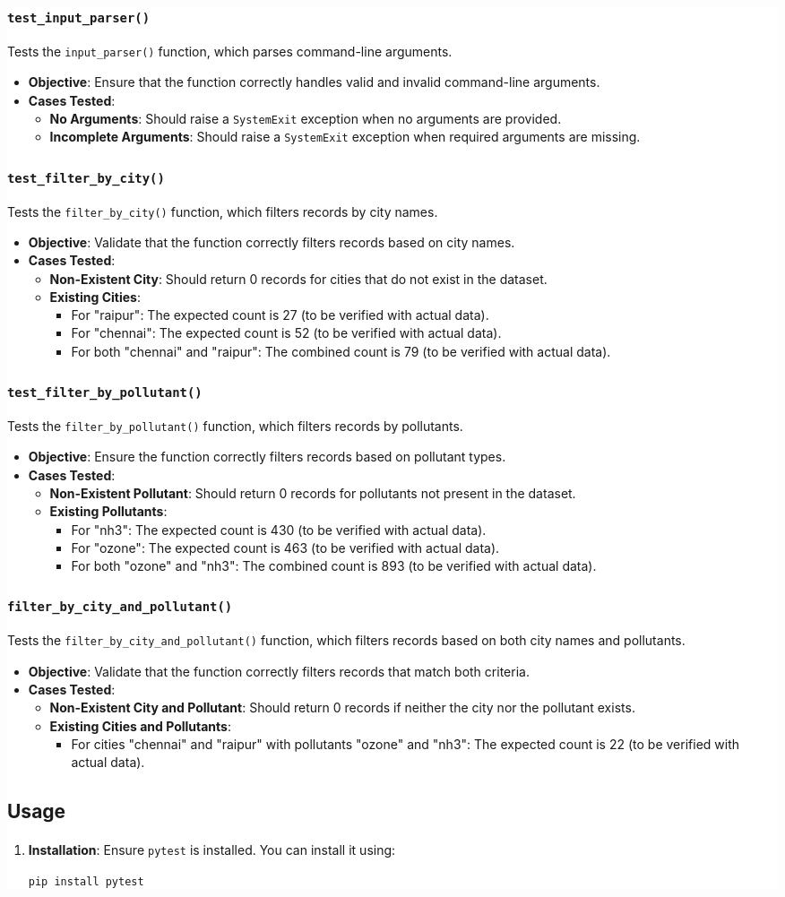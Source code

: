 ### `test_input_parser()`

Tests the `input_parser()` function, which parses command-line arguments.

- **Objective**: Ensure that the function correctly handles valid and invalid command-line arguments.
- **Cases Tested**:
  - **No Arguments**: Should raise a `SystemExit` exception when no arguments are provided.
  - **Incomplete Arguments**: Should raise a `SystemExit` exception when required arguments are missing.

### `test_filter_by_city()`

Tests the `filter_by_city()` function, which filters records by city names.

- **Objective**: Validate that the function correctly filters records based on city names.
- **Cases Tested**:
  - **Non-Existent City**: Should return 0 records for cities that do not exist in the dataset.
  - **Existing Cities**:
    - For "raipur": The expected count is 27 (to be verified with actual data).
    - For "chennai": The expected count is 52 (to be verified with actual data).
    - For both "chennai" and "raipur": The combined count is 79 (to be verified with actual data).

### `test_filter_by_pollutant()`

Tests the `filter_by_pollutant()` function, which filters records by pollutants.

- **Objective**: Ensure the function correctly filters records based on pollutant types.
- **Cases Tested**:
  - **Non-Existent Pollutant**: Should return 0 records for pollutants not present in the dataset.
  - **Existing Pollutants**:
    - For "nh3": The expected count is 430 (to be verified with actual data).
    - For "ozone": The expected count is 463 (to be verified with actual data).
    - For both "ozone" and "nh3": The combined count is 893 (to be verified with actual data).

### `filter_by_city_and_pollutant()`

Tests the `filter_by_city_and_pollutant()` function, which filters records based on both city names and pollutants.

- **Objective**: Validate that the function correctly filters records that match both criteria.
- **Cases Tested**:
  - **Non-Existent City and Pollutant**: Should return 0 records if neither the city nor the pollutant exists.
  - **Existing Cities and Pollutants**:
    - For cities "chennai" and "raipur" with pollutants "ozone" and "nh3": The expected count is 22 (to be verified with actual data).

## Usage

1. **Installation**: Ensure `pytest` is installed. You can install it using:
   ```bash
   pip install pytest
   ```
